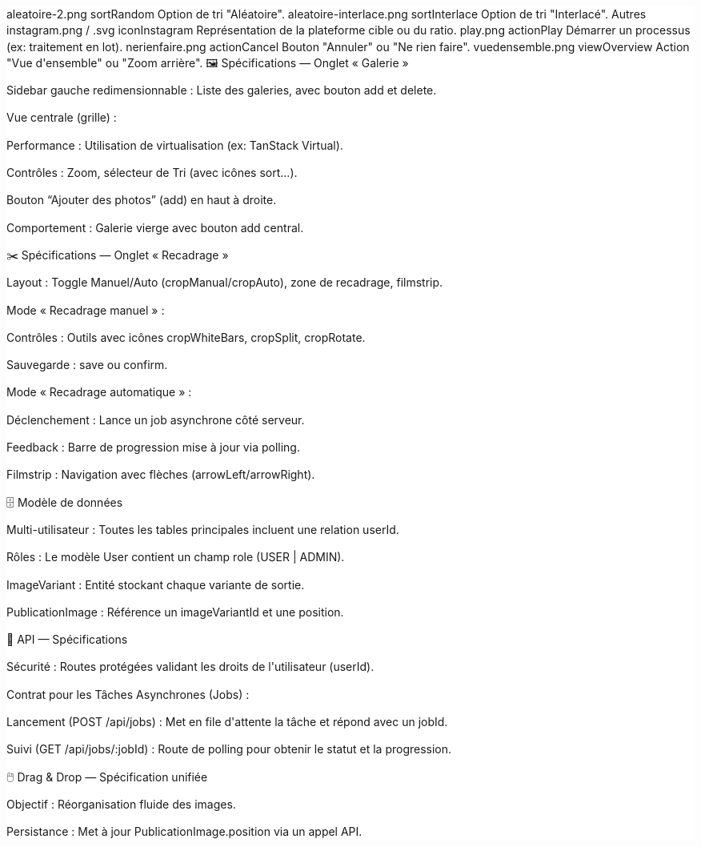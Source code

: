 aleatoire-2.png	sortRandom	Option de tri "Aléatoire".
aleatoire-interlace.png	sortInterlace	Option de tri "Interlacé".
Autres		
instagram.png / .svg	iconInstagram	Représentation de la plateforme cible ou du ratio.
play.png	actionPlay	Démarrer un processus (ex: traitement en lot).
nerienfaire.png	actionCancel	Bouton "Annuler" ou "Ne rien faire".
vuedensemble.png	viewOverview	Action "Vue d'ensemble" ou "Zoom arrière".
🖼️ Spécifications — Onglet « Galerie »

Sidebar gauche redimensionnable : Liste des galeries, avec bouton add et delete.

Vue centrale (grille) :

Performance : Utilisation de virtualisation (ex: TanStack Virtual).

Contrôles : Zoom, sélecteur de Tri (avec icônes sort...).

Bouton “Ajouter des photos” (add) en haut à droite.

Comportement : Galerie vierge avec bouton add central.

✂️ Spécifications — Onglet « Recadrage »

Layout : Toggle Manuel/Auto (cropManual/cropAuto), zone de recadrage, filmstrip.

Mode « Recadrage manuel » :

Contrôles : Outils avec icônes cropWhiteBars, cropSplit, cropRotate.

Sauvegarde : save ou confirm.

Mode « Recadrage automatique » :

Déclenchement : Lance un job asynchrone côté serveur.

Feedback : Barre de progression mise à jour via polling.

Filmstrip : Navigation avec flèches (arrowLeft/arrowRight).

🗄️ Modèle de données

Multi-utilisateur : Toutes les tables principales incluent une relation userId.

Rôles : Le modèle User contient un champ role (USER | ADMIN).

ImageVariant : Entité stockant chaque variante de sortie.

PublicationImage : Référence un imageVariantId et une position.

🔌 API — Spécifications

Sécurité : Routes protégées validant les droits de l'utilisateur (userId).

Contrat pour les Tâches Asynchrones (Jobs) :

Lancement (POST /api/jobs) : Met en file d'attente la tâche et répond avec un jobId.

Suivi (GET /api/jobs/:jobId) : Route de polling pour obtenir le statut et la progression.

🖱️ Drag & Drop — Spécification unifiée

Objectif : Réorganisation fluide des images.

Persistance : Met à jour PublicationImage.position via un appel API.
